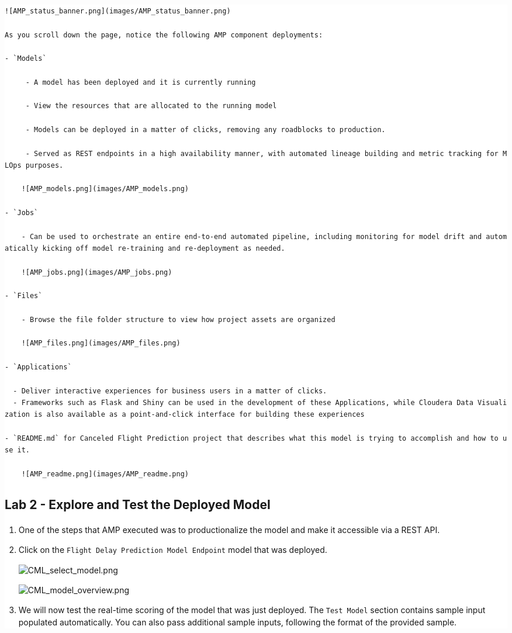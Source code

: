     ![AMP_status_banner.png](images/AMP_status_banner.png)

    As you scroll down the page, notice the following AMP component deployments:

    - `Models`

         - A model has been deployed and it is currently running
         
         - View the resources that are allocated to the running model

         - Models can be deployed in a matter of clicks, removing any roadblocks to production. 
         
         - Served as REST endpoints in a high availability manner, with automated lineage building and metric tracking for MLOps purposes.
         
        ![AMP_models.png](images/AMP_models.png)

    - `Jobs`

        - Can be used to orchestrate an entire end-to-end automated pipeline, including monitoring for model drift and automatically kicking off model re-training and re-deployment as needed.

        ![AMP_jobs.png](images/AMP_jobs.png)

    - `Files`

        - Browse the file folder structure to view how project assets are organized

        ![AMP_files.png](images/AMP_files.png)

    - `Applications`
      
      - Deliver interactive experiences for business users in a matter of clicks. 
      - Frameworks such as Flask and Shiny can be used in the development of these Applications, while Cloudera Data Visualization is also available as a point-and-click interface for building these experiences

    - `README.md` for Canceled Flight Prediction project that describes what this model is trying to accomplish and how to use it.

        ![AMP_readme.png](images/AMP_readme.png)

## Lab 2 - Explore and Test the Deployed Model

1. One of the steps that AMP executed was to productionalize the model and make it accessible via a REST API.

2. Click on the `Flight Delay Prediction Model Endpoint` model that was deployed.

    ![CML_select_model.png](images/CML_select_model.png)

    ![CML_model_overview.png](images/CML_model_overview.png)

3. We will now test the real-time scoring of the model that was just deployed. The `Test Model` section contains sample input populated automatically. You can also pass additional sample inputs, following the format of the provided sample.
    